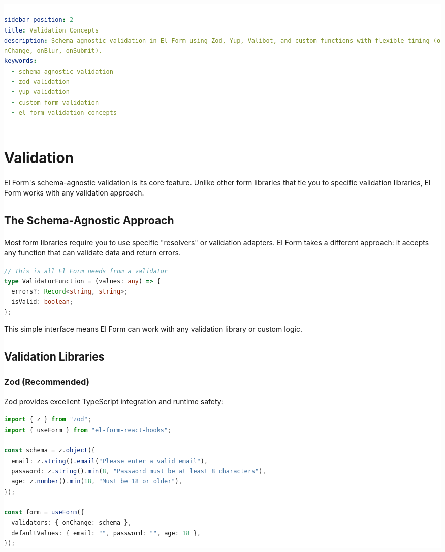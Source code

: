 ```yaml
---
sidebar_position: 2
title: Validation Concepts
description: Schema-agnostic validation in El Form—using Zod, Yup, Valibot, and custom functions with flexible timing (onChange, onBlur, onSubmit).
keywords:
  - schema agnostic validation
  - zod validation
  - yup validation
  - custom form validation
  - el form validation concepts
---
```


# Validation

El Form's schema-agnostic validation is its core feature. Unlike other form libraries that tie you to specific validation libraries, El Form works with any validation approach.

## The Schema-Agnostic Approach

Most form libraries require you to use specific "resolvers" or validation adapters. El Form takes a different approach: it accepts any function that can validate data and return errors.

```typescript
// This is all El Form needs from a validator
type ValidatorFunction = (values: any) => {
  errors?: Record<string, string>;
  isValid: boolean;
};
```

This simple interface means El Form can work with any validation library or custom logic.

## Validation Libraries

### Zod (Recommended)

Zod provides excellent TypeScript integration and runtime safety:

```typescript
import { z } from "zod";
import { useForm } from "el-form-react-hooks";

const schema = z.object({
  email: z.string().email("Please enter a valid email"),
  password: z.string().min(8, "Password must be at least 8 characters"),
  age: z.number().min(18, "Must be 18 or older"),
});

const form = useForm({
  validators: { onChange: schema },
  defaultValues: { email: "", password: "", age: 18 },
});
```
